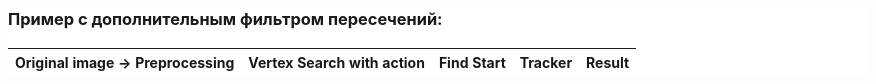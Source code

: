 
###  Пример с дополнительным фильтром пересечений:
Original image -> Preprocessing | Vertex Search with action | Find Start | Tracker | Result
--- | --- | --- | --- | ---